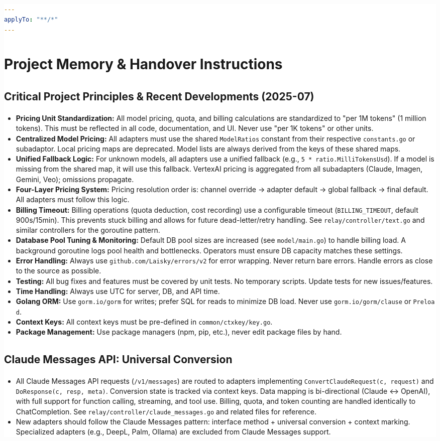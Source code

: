 ```yaml
---
applyTo: "**/*"
---
```



# Project Memory & Handover Instructions

## Critical Project Principles & Recent Developments (2025-07)

- **Pricing Unit Standardization:** All model pricing, quota, and billing calculations are standardized to "per 1M tokens" (1 million tokens). This must be reflected in all code, documentation, and UI. Never use "per 1K tokens" or other units.
- **Centralized Model Pricing:** All adapters must use the shared `ModelRatios` constant from their respective `constants.go` or subadaptor. Local pricing maps are deprecated. Model lists are always derived from the keys of these shared maps.
- **Unified Fallback Logic:** For unknown models, all adapters use a unified fallback (e.g., `5 * ratio.MilliTokensUsd`). If a model is missing from the shared map, it will use this fallback. VertexAI pricing is aggregated from all subadapters (Claude, Imagen, Gemini, Veo); omissions propagate.
- **Four-Layer Pricing System:** Pricing resolution order is: channel override → adapter default → global fallback → final default. All adapters must follow this logic.
- **Billing Timeout:** Billing operations (quota deduction, cost recording) use a configurable timeout (`BILLING_TIMEOUT`, default 900s/15min). This prevents stuck billing and allows for future dead-letter/retry handling. See `relay/controller/text.go` and similar controllers for the goroutine pattern.
- **Database Pool Tuning & Monitoring:** Default DB pool sizes are increased (see `model/main.go`) to handle billing load. A background goroutine logs pool health and bottlenecks. Operators must ensure DB capacity matches these settings.
- **Error Handling:** Always use `github.com/Laisky/errors/v2` for error wrapping. Never return bare errors. Handle errors as close to the source as possible.
- **Testing:** All bug fixes and features must be covered by unit tests. No temporary scripts. Update tests for new issues/features.
- **Time Handling:** Always use UTC for server, DB, and API time.
- **Golang ORM:** Use `gorm.io/gorm` for writes; prefer SQL for reads to minimize DB load. Never use `gorm.io/gorm/clause` or `Preload`.
- **Context Keys:** All context keys must be pre-defined in `common/ctxkey/key.go`.
- **Package Management:** Use package managers (npm, pip, etc.), never edit package files by hand.

## Claude Messages API: Universal Conversion

- All Claude Messages API requests (`/v1/messages`) are routed to adapters implementing `ConvertClaudeRequest(c, request)` and `DoResponse(c, resp, meta)`. Conversion state is tracked via context keys. Data mapping is bi-directional (Claude ↔ OpenAI), with full support for function calling, streaming, and tool use. Billing, quota, and token counting are handled identically to ChatCompletion. See `relay/controller/claude_messages.go` and related files for reference.
- New adapters should follow the Claude Messages pattern: interface method + universal conversion + context marking. Specialized adapters (e.g., DeepL, Palm, Ollama) are excluded from Claude Messages support.
